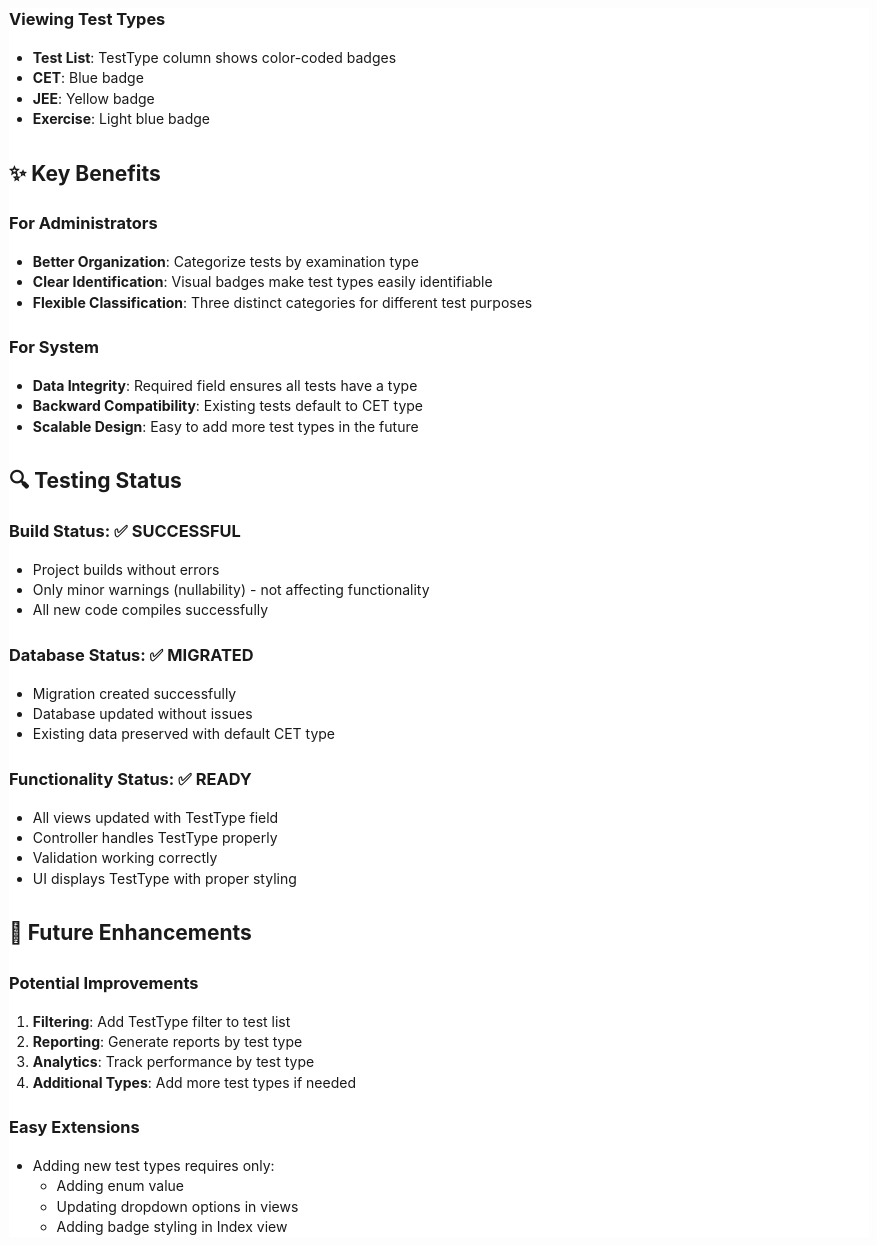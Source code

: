 ### **Viewing Test Types**
- **Test List**: TestType column shows color-coded badges
- **CET**: Blue badge
- **JEE**: Yellow badge  
- **Exercise**: Light blue badge

## ✨ Key Benefits

### **For Administrators**
- **Better Organization**: Categorize tests by examination type
- **Clear Identification**: Visual badges make test types easily identifiable
- **Flexible Classification**: Three distinct categories for different test purposes

### **For System**
- **Data Integrity**: Required field ensures all tests have a type
- **Backward Compatibility**: Existing tests default to CET type
- **Scalable Design**: Easy to add more test types in the future

## 🔍 Testing Status

### **Build Status**: ✅ **SUCCESSFUL**
- Project builds without errors
- Only minor warnings (nullability) - not affecting functionality
- All new code compiles successfully

### **Database Status**: ✅ **MIGRATED**
- Migration created successfully
- Database updated without issues
- Existing data preserved with default CET type

### **Functionality Status**: ✅ **READY**
- All views updated with TestType field
- Controller handles TestType properly
- Validation working correctly
- UI displays TestType with proper styling

## 🚀 Future Enhancements

### **Potential Improvements**
1. **Filtering**: Add TestType filter to test list
2. **Reporting**: Generate reports by test type
3. **Analytics**: Track performance by test type
4. **Additional Types**: Add more test types if needed

### **Easy Extensions**
- Adding new test types requires only:
  - Adding enum value
  - Updating dropdown options in views
  - Adding badge styling in Index view
